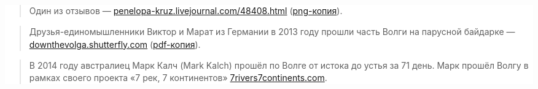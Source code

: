 > Один из отзывов — [penelopa-kruz.livejournal.com/48408.html](http://penelopa-kruz.livejournal.com/48408.html) ([png-копия](penelopa-kruz_livejournal_com_48408_html.png)).

> Друзья-единомышленники Виктор и Марат из Германии в 2013 году прошли часть Волги на парусной байдарке — [downthevolga.shutterfly.com](https://downthevolga.shutterfly.com) ([pdf-копия](viktor-and-marat-down-the-volga-in-a-kayak_copy.pdf)).

> В 2014 году австралиец Марк Калч (Mark Kalch) прошёл по Волге от истока до устья за 71 день. Марк прошёл Волгу в рамках своего проекта «7 рек, 7 континентов» [7rivers7continents.com](http://7rivers7continents.com).